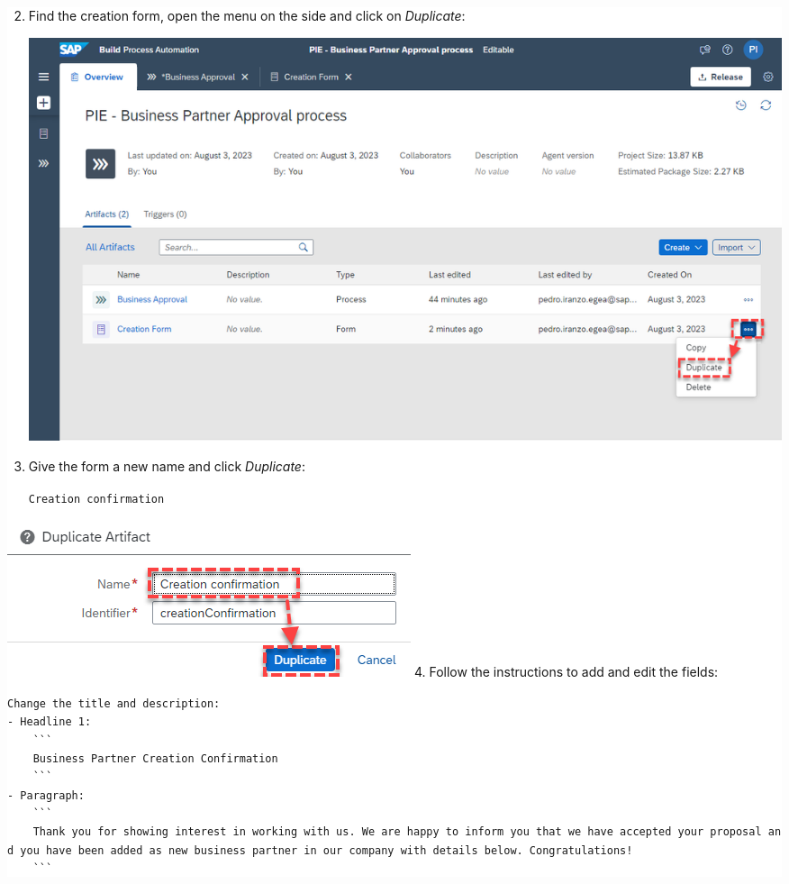 2. Find the creation form, open the menu on the side and click on _Duplicate_:

  
    ![](vx_images/491651265011015.png )

3. Give the form a new name and click _Duplicate_:

    ```
    Creation confirmation
    ```

   
    
![](vx_images/69262149493341.png )
4. Follow the instructions to add and edit the fields:

    Change the title and description:
    - Headline 1: 
        ```
        Business Partner Creation Confirmation
        ```
    - Paragraph:
        ```
        Thank you for showing interest in working with us. We are happy to inform you that we have accepted your proposal and you have been added as new business partner in our company with details below. Congratulations!
        ```
